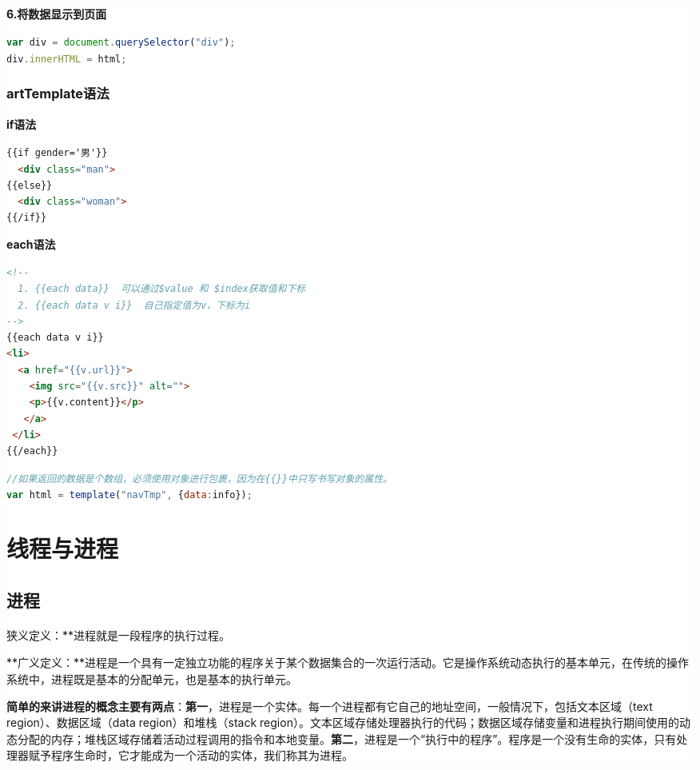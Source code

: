 

**6.将数据显示到页面**

```javascript
var div = document.querySelector("div");
div.innerHTML = html;
```



### artTemplate语法

**if语法**

```html
{{if gender='男'}}
  <div class="man">
{{else}}
  <div class="woman">
{{/if}}
```

**each语法**

```html
<!--
  1. {{each data}}  可以通过$value 和 $index获取值和下标
  2. {{each data v i}}  自己指定值为v，下标为i
-->
{{each data v i}}
<li>
  <a href="{{v.url}}">
    <img src="{{v.src}}" alt="">
    <p>{{v.content}}</p>
   </a>
 </li>
{{/each}}
```

```javascript
//如果返回的数据是个数组，必须使用对象进行包裹，因为在{{}}中只写书写对象的属性。
var html = template("navTmp", {data:info});
```



# 线程与进程

## 进程

狭义定义：**进程就是一段程序的执行过程。

**广义定义：**进程是一个具有一定独立功能的程序关于某个数据集合的一次运行活动。它是操作系统动态执行的基本单元，在传统的操作系统中，进程既是基本的分配单元，也是基本的执行单元。

**简单的来讲进程的概念主要有两点**：**第一**，进程是一个实体。每一个进程都有它自己的地址空间，一般情况下，包括文本区域（text region）、数据区域（data region）和堆栈（stack region）。文本区域存储处理器执行的代码；数据区域存储变量和进程执行期间使用的动态分配的内存；堆栈区域存储着活动过程调用的指令和本地变量。**第二**，进程是一个“执行中的程序”。程序是一个没有生命的实体，只有处理器赋予程序生命时，它才能成为一个活动的实体，我们称其为进程。
